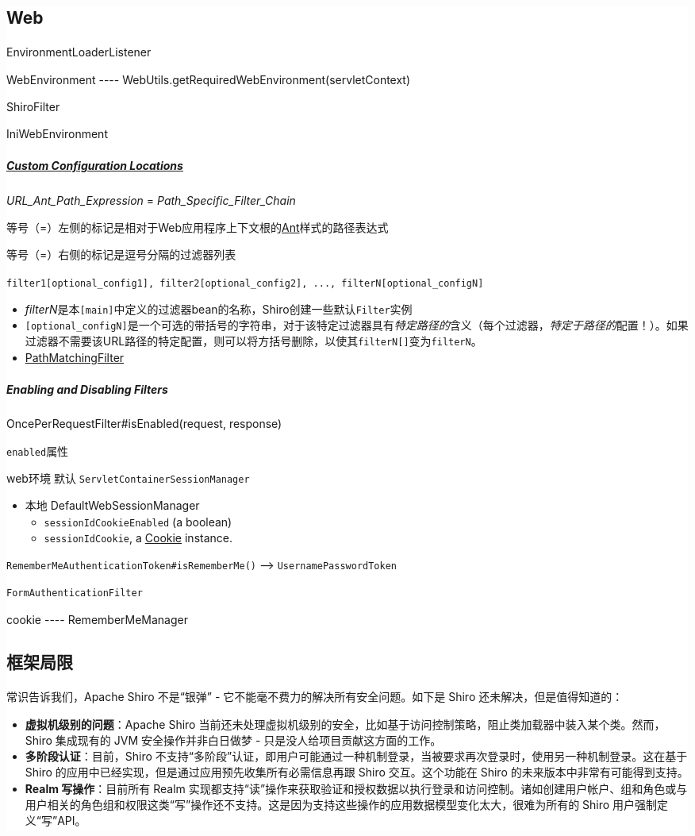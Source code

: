 

## Web

EnvironmentLoaderListener

WebEnvironment ---- WebUtils.getRequiredWebEnvironment(servletContext)

ShiroFilter

IniWebEnvironment

##### [Custom Configuration Locations](http://shiro.apache.org/web.html#custom-configuration-locations)



_URL_Ant_Path_Expression_ = _Path_Specific_Filter_Chain_

等号（=）左侧的标记是相对于Web应用程序上下文根的[Ant](http://ant.apache.org/)样式的路径表达式

等号（=）右侧的标记是逗号分隔的过滤器列表

```
filter1[optional_config1], filter2[optional_config2], ..., filterN[optional_configN]
```

- *filterN*是本`[main]`中定义的过滤器bean的名称，Shiro创建一些默认`Filter`实例
- `[optional_configN]`是一个可选的带括号的字符串，对于该特定过滤器具有*特定路径的*含义（每个过滤器，*特定于路径的*配置！）。如果过滤器不需要该URL路径的特定配置，则可以将方括号删除，以使其`filterN[]`变为`filterN`。
- [PathMatchingFilter](http://shiro.apache.org/static/current/apidocs/org/apache/shiro/web/filter/PathMatchingFilter.html)



##### Enabling and Disabling Filters

OncePerRequestFilter#isEnabled(request, response)

`enabled`属性



web环境 默认 `ServletContainerSessionManager`

* 本地 DefaultWebSessionManager
  * `sessionIdCookieEnabled` (a boolean)
  * `sessionIdCookie`, a [Cookie](http://shiro.apache.org/static/current/apidocs/org/apache/shiro/web/servlet/Cookie.html) instance.



`RememberMeAuthenticationToken#isRememberMe()`  --> `UsernamePasswordToken` 

`FormAuthenticationFilter` 

cookie ----  RememberMeManager

## 框架局限

常识告诉我们，Apache Shiro 不是“银弹” - 它不能毫不费力的解决所有安全问题。如下是 Shiro 还未解决，但是值得知道的：

- **虚拟机级别的问题**：Apache Shiro 当前还未处理虚拟机级别的安全，比如基于访问控制策略，阻止类加载器中装入某个类。然而，Shiro 集成现有的 JVM 安全操作并非白日做梦 - 只是没人给项目贡献这方面的工作。
- **多阶段认证**：目前，Shiro 不支持“多阶段”认证，即用户可能通过一种机制登录，当被要求再次登录时，使用另一种机制登录。这在基于 Shiro 的应用中已经实现，但是通过应用预先收集所有必需信息再跟 Shiro 交互。这个功能在 Shiro 的未来版本中非常有可能得到支持。
- **Realm 写操作**：目前所有 Realm 实现都支持“读”操作来获取验证和授权数据以执行登录和访问控制。诸如创建用户帐户、组和角色或与用户相关的角色组和权限这类“写”操作还不支持。这是因为支持这些操作的应用数据模型变化太大，很难为所有的 Shiro 用户强制定义“写”API。
